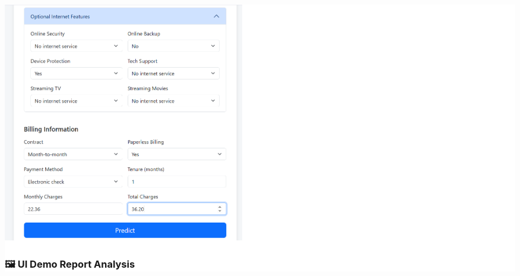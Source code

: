   <img src="img/demo2.png" alt="Demo 2" width="400"/>
</p>

### 🖼️ UI Demo Report Analysis

<p align="center">
